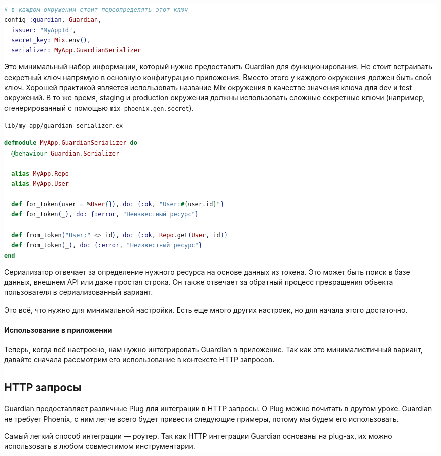 ```elixir
# в каждом окружении стоит переопределять этот ключ
config :guardian, Guardian,
  issuer: "MyAppId",
  secret_key: Mix.env(),
  serializer: MyApp.GuardianSerializer
```

Это минимальный набор информации, который нужно предоставить Guardian для функционирования.
Не стоит встраивать секретный ключ напрямую в основную конфигурацию приложения.
Вместо этого у каждого окружения должен быть свой ключ.
Хорошей практикой является использовать название Mix окружения в качестве значения ключа для dev и test окружений.
В то же время, staging и production окружения должны использовать сложные секретные ключи (например, сгенерированный с помощью `mix phoenix.gen.secret`).

`lib/my_app/guardian_serializer.ex`

```elixir
defmodule MyApp.GuardianSerializer do
  @behaviour Guardian.Serializer

  alias MyApp.Repo
  alias MyApp.User

  def for_token(user = %User{}), do: {:ok, "User:#{user.id}"}
  def for_token(_), do: {:error, "Неизвестный ресурс"}

  def from_token("User:" <> id), do: {:ok, Repo.get(User, id)}
  def from_token(_), do: {:error, "Неизвестный ресурс"}
end
```
Сериализатор отвечает за определение нужного ресурса на основе данных из токена.
Это может быть поиск в базе данных, внешнем API или даже простая строка.
Он также отвечает за обратный процесс превращения объекта пользователя в сериализованный вариант.

Это всё, что нужно для минимальной настройки.
Есть еще много других настроек, но для начала этого достаточно.

#### Использование в приложении

Теперь, когда всё настроено, нам нужно интегрировать Guardian в приложение.
Так как это минималистичный вариант, давайте сначала рассмотрим его использование в контексте HTTP запросов.

## HTTP запросы

Guardian предоставляет различные Plug для интеграции в HTTP запросы.
О Plug можно почитать в [другом уроке](../../specifics/plug/).
Guardian не требует Phoenix, с ним легче всего будет привести следующие примеры, потому мы будем его использовать.

Самый легкий способ интеграции &mdash; роутер.
Так как HTTP интеграции Guardian основаны на plug-ах, их можно использовать в любом совместимом инструментарии.
